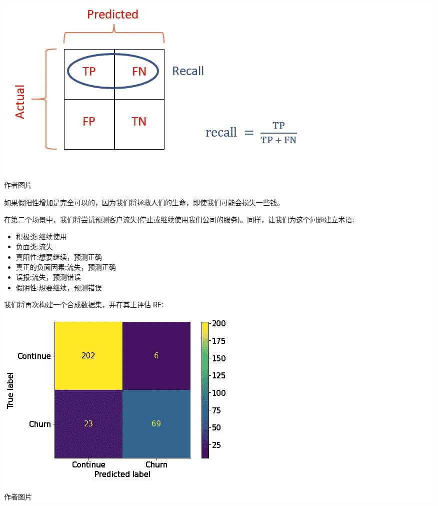 ![](img/d76cad5ef2eedfc9edee38621d08bbce.png)

作者图片

如果假阳性增加是完全可以的，因为我们将拯救人们的生命，即使我们可能会损失一些钱。

在第二个场景中，我们将尝试预测客户流失(停止或继续使用我们公司的服务)。同样，让我们为这个问题建立术语:

*   积极类:继续使用
*   负面类:流失
*   真阳性:想要继续，预测正确
*   真正的负面因素:流失，预测正确
*   误报:流失，预测错误
*   假阴性:想要继续，预测错误

我们将再次构建一个合成数据集，并在其上评估 RF:

![](img/2e718cc1cfe5f65902e7740937ad7ff2.png)

作者图片
